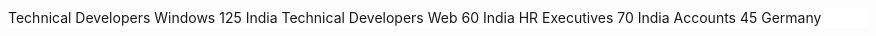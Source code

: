 </td>
<td>
Technical
</td>
<td>
Developers
</td>
<td>
Windows
</td>
<td>
125
</td>
</tr>
<tr>
<td>
India
</td>
<td>
Technical
</td>
<td>
Developers
</td>
<td>
Web
</td>
<td>
60
</td>
</tr>
<tr>
<td>
India
</td>
<td>
HR Executives
</td>
<td>
</td>
<td>
</td>
<td>
70
</td>
</tr>
<tr>
<td>
India
</td>
<td>
Accounts
</td>
<td>
</td>
<td>
</td>
<td>
45
</td>
</tr>
<tr>
<td>
Germany